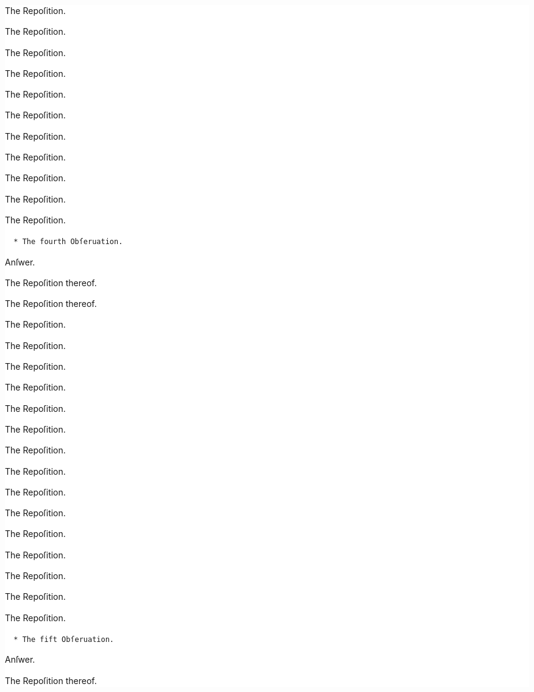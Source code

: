 The Repoſition.

The Repoſition.

The Repoſition.

The Repoſition.

The Repoſition.

The Repoſition.

The Repoſition.

The Repoſition.

The Repoſition.

The Repoſition.

The Repoſition.

      * The fourth Obſeruation.

Anſwer.

The Repoſition thereof.

The Repoſition thereof.

The Repoſition.

The Repoſition.

The Repoſition.

The Repoſition.

The Repoſition.

The Repoſition.

The Repoſition.

The Repoſition.

The Repoſition.

The Repoſition.

The Repoſition.

The Repoſition.

The Repoſition.

The Repoſition.

The Repoſition.

      * The fift Obſeruation.

Anſwer.

The Repoſition thereof.
